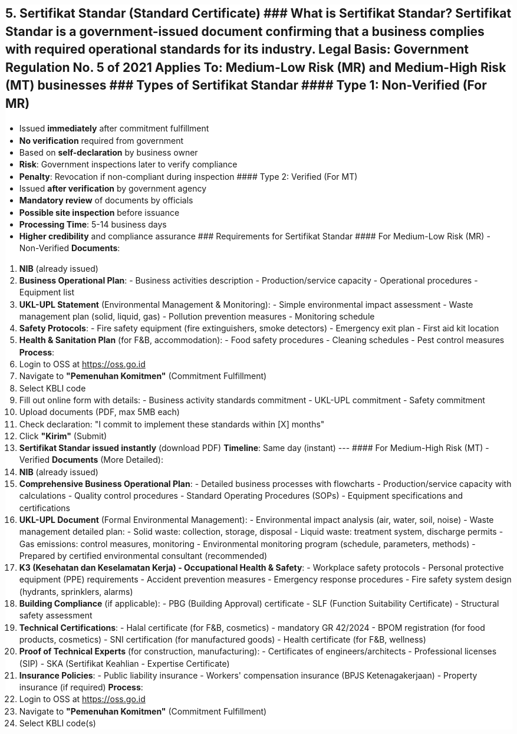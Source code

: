## 5. Sertifikat Standar (Standard Certificate) ### What is Sertifikat Standar? **Sertifikat Standar** is a government-issued document confirming that a business complies with required operational standards for its industry. **Legal Basis**: Government Regulation No. 5 of 2021 **Applies To**: Medium-Low Risk (MR) and Medium-High Risk (MT) businesses ### Types of Sertifikat Standar #### Type 1: Non-Verified (For MR)
- Issued **immediately** after commitment fulfillment
- **No verification** required from government
- Based on **self-declaration** by business owner
- **Risk**: Government inspections later to verify compliance
- **Penalty**: Revocation if non-compliant during inspection #### Type 2: Verified (For MT)
- Issued **after verification** by government agency
- **Mandatory review** of documents by officials
- **Possible site inspection** before issuance
- **Processing Time**: 5-14 business days
- **Higher credibility** and compliance assurance ### Requirements for Sertifikat Standar #### For Medium-Low Risk (MR) - Non-Verified **Documents**:
1. **NIB** (already issued)
2. **Business Operational Plan**: - Business activities description - Production/service capacity - Operational procedures - Equipment list
3. **UKL-UPL Statement** (Environmental Management & Monitoring): - Simple environmental impact assessment - Waste management plan (solid, liquid, gas) - Pollution prevention measures - Monitoring schedule
4. **Safety Protocols**: - Fire safety equipment (fire extinguishers, smoke detectors) - Emergency exit plan - First aid kit location
5. **Health & Sanitation Plan** (for F&B, accommodation): - Food safety procedures - Cleaning schedules - Pest control measures **Process**:
1. Login to OSS at https://oss.go.id
2. Navigate to **"Pemenuhan Komitmen"** (Commitment Fulfillment)
3. Select KBLI code
4. Fill out online form with details: - Business activity standards commitment - UKL-UPL commitment - Safety commitment
5. Upload documents (PDF, max 5MB each)
6. Check declaration: "I commit to implement these standards within [X] months"
7. Click **"Kirim"** (Submit)
8. **Sertifikat Standar issued instantly** (download PDF) **Timeline**: Same day (instant) --- #### For Medium-High Risk (MT) - Verified **Documents** (More Detailed):
1. **NIB** (already issued)
2. **Comprehensive Business Operational Plan**: - Detailed business processes with flowcharts - Production/service capacity with calculations - Quality control procedures - Standard Operating Procedures (SOPs) - Equipment specifications and certifications
3. **UKL-UPL Document** (Formal Environmental Management): - Environmental impact analysis (air, water, soil, noise) - Waste management detailed plan: - Solid waste: collection, storage, disposal - Liquid waste: treatment system, discharge permits - Gas emissions: control measures, monitoring - Environmental monitoring program (schedule, parameters, methods) - Prepared by certified environmental consultant (recommended)
4. **K3 (Kesehatan dan Keselamatan Kerja) - Occupational Health & Safety**: - Workplace safety protocols - Personal protective equipment (PPE) requirements - Accident prevention measures - Emergency response procedures - Fire safety system design (hydrants, sprinklers, alarms)
5. **Building Compliance** (if applicable): - PBG (Building Approval) certificate - SLF (Function Suitability Certificate) - Structural safety assessment
6. **Technical Certifications**: - Halal certificate (for F&B, cosmetics) - mandatory GR 42/2024 - BPOM registration (for food products, cosmetics) - SNI certification (for manufactured goods) - Health certificate (for F&B, wellness)
7. **Proof of Technical Experts** (for construction, manufacturing): - Certificates of engineers/architects - Professional licenses (SIP) - SKA (Sertifikat Keahlian - Expertise Certificate)
8. **Insurance Policies**: - Public liability insurance - Workers' compensation insurance (BPJS Ketenagakerjaan) - Property insurance (if required) **Process**:
1. Login to OSS at https://oss.go.id
2. Navigate to **"Pemenuhan Komitmen"** (Commitment Fulfillment)
3. Select KBLI code(s)
